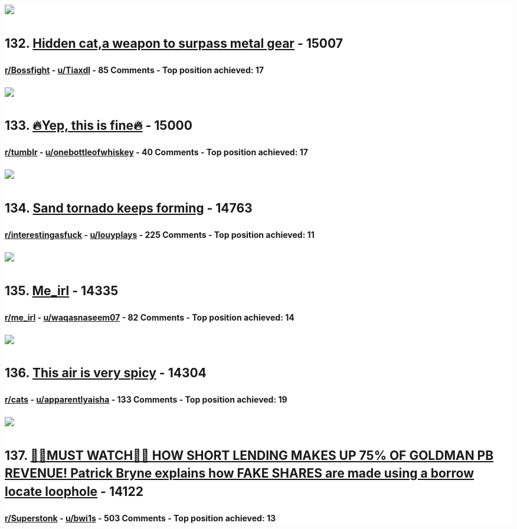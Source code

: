 <a href="https://i.redd.it/82xdbdy6c0d81.gif"><img src="https://b.thumbs.redditmedia.com/Z6sMVz7GdCFUVxxfRdxtQ0w92R_MDwDF67I3Y3-Mb0c.jpg"></img></a>

## 132. [Hidden cat,a weapon to surpass metal gear](http://reddit.com/r/Bossfight/comments/s947wy/hidden_cata_weapon_to_surpass_metal_gear/) - 15007
#### [r/Bossfight](http://reddit.com/r/Bossfight) - [u/Tiaxdl](http://reddit.com/u/Tiaxdl) - 85 Comments - Top position achieved: 17

<a href="https://i.redd.it/co3go7v7gss11.jpg"><img src="https://b.thumbs.redditmedia.com/3w6CnMITz2gZcWHkoID3TJJgkGW6Vunrp7uWZJDGh5A.jpg"></img></a>

## 133. [🔥Yep, this is fine🔥](http://reddit.com/r/tumblr/comments/s9n4it/yep_this_is_fine/) - 15000
#### [r/tumblr](http://reddit.com/r/tumblr) - [u/onebottleofwhiskey](http://reddit.com/u/onebottleofwhiskey) - 40 Comments - Top position achieved: 17

<a href="https://i.redd.it/frt90k8xc4d81.jpg"><img src="https://b.thumbs.redditmedia.com/X_tLv0-1wDHlFay5WBL7r6WH-bGvFYtlRaxajBDIaIA.jpg"></img></a>

## 134. [Sand tornado keeps forming](http://reddit.com/r/interestingasfuck/comments/s99g2o/sand_tornado_keeps_forming/) - 14763
#### [r/interestingasfuck](http://reddit.com/r/interestingasfuck) - [u/louyplays](http://reddit.com/u/louyplays) - 225 Comments - Top position achieved: 11

<a href="https://v.redd.it/6lylnsv791d81"><img src="https://b.thumbs.redditmedia.com/53xNfgBt5R2APhLUrkynnY8qRIfFVPMUAzdBS0-eVCk.jpg"></img></a>

## 135. [Me_irl](http://reddit.com/r/me_irl/comments/s94znq/me_irl/) - 14335
#### [r/me_irl](http://reddit.com/r/me_irl) - [u/waqasnaseem07](http://reddit.com/u/waqasnaseem07) - 82 Comments - Top position achieved: 14

<a href="https://i.redd.it/iamcen93rzc81.jpg"><img src="https://b.thumbs.redditmedia.com/Xp0n35NEIEytWl0Tjf4fpB-yJInJYjpSf0z1Bso_WbQ.jpg"></img></a>

## 136. [This air is very spicy](http://reddit.com/r/cats/comments/s9jaev/this_air_is_very_spicy/) - 14304
#### [r/cats](http://reddit.com/r/cats) - [u/apparentlyaisha](http://reddit.com/u/apparentlyaisha) - 133 Comments - Top position achieved: 19

<a href="https://v.redd.it/yzoizygti3d81"><img src="https://b.thumbs.redditmedia.com/t6jvnZ-N0EL2HxD79zRsjgvil0a1XvL2vB1-55TR9Gg.jpg"></img></a>

## 137. [🚨🚨MUST WATCH🚨🚨 HOW SHORT LENDING MAKES UP 75% OF GOLDMAN PB REVENUE! Patrick Bryne explains how FAKE SHARES are made using a borrow locate loophole](http://reddit.com/r/Superstonk/comments/s9hqqv/must_watch_how_short_lending_makes_up_75_of/) - 14122
#### [r/Superstonk](http://reddit.com/r/Superstonk) - [u/bwi1s](http://reddit.com/u/bwi1s) - 503 Comments - Top position achieved: 13
